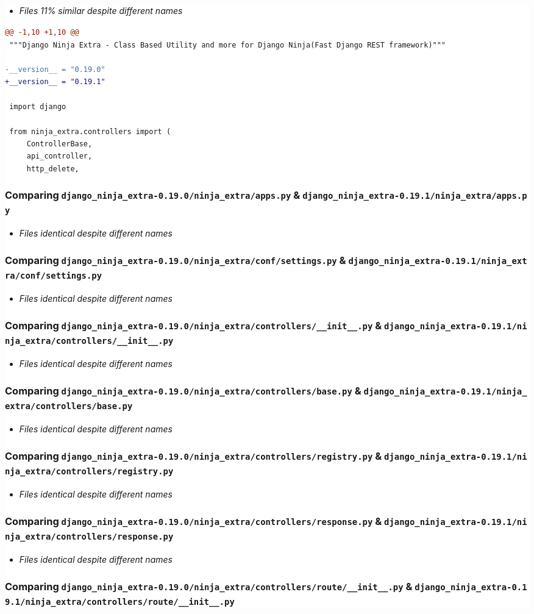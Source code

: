  * *Files 11% similar despite different names*

```diff
@@ -1,10 +1,10 @@
 """Django Ninja Extra - Class Based Utility and more for Django Ninja(Fast Django REST framework)"""
 
-__version__ = "0.19.0"
+__version__ = "0.19.1"
 
 import django
 
 from ninja_extra.controllers import (
     ControllerBase,
     api_controller,
     http_delete,
```

### Comparing `django_ninja_extra-0.19.0/ninja_extra/apps.py` & `django_ninja_extra-0.19.1/ninja_extra/apps.py`

 * *Files identical despite different names*

### Comparing `django_ninja_extra-0.19.0/ninja_extra/conf/settings.py` & `django_ninja_extra-0.19.1/ninja_extra/conf/settings.py`

 * *Files identical despite different names*

### Comparing `django_ninja_extra-0.19.0/ninja_extra/controllers/__init__.py` & `django_ninja_extra-0.19.1/ninja_extra/controllers/__init__.py`

 * *Files identical despite different names*

### Comparing `django_ninja_extra-0.19.0/ninja_extra/controllers/base.py` & `django_ninja_extra-0.19.1/ninja_extra/controllers/base.py`

 * *Files identical despite different names*

### Comparing `django_ninja_extra-0.19.0/ninja_extra/controllers/registry.py` & `django_ninja_extra-0.19.1/ninja_extra/controllers/registry.py`

 * *Files identical despite different names*

### Comparing `django_ninja_extra-0.19.0/ninja_extra/controllers/response.py` & `django_ninja_extra-0.19.1/ninja_extra/controllers/response.py`

 * *Files identical despite different names*

### Comparing `django_ninja_extra-0.19.0/ninja_extra/controllers/route/__init__.py` & `django_ninja_extra-0.19.1/ninja_extra/controllers/route/__init__.py`

